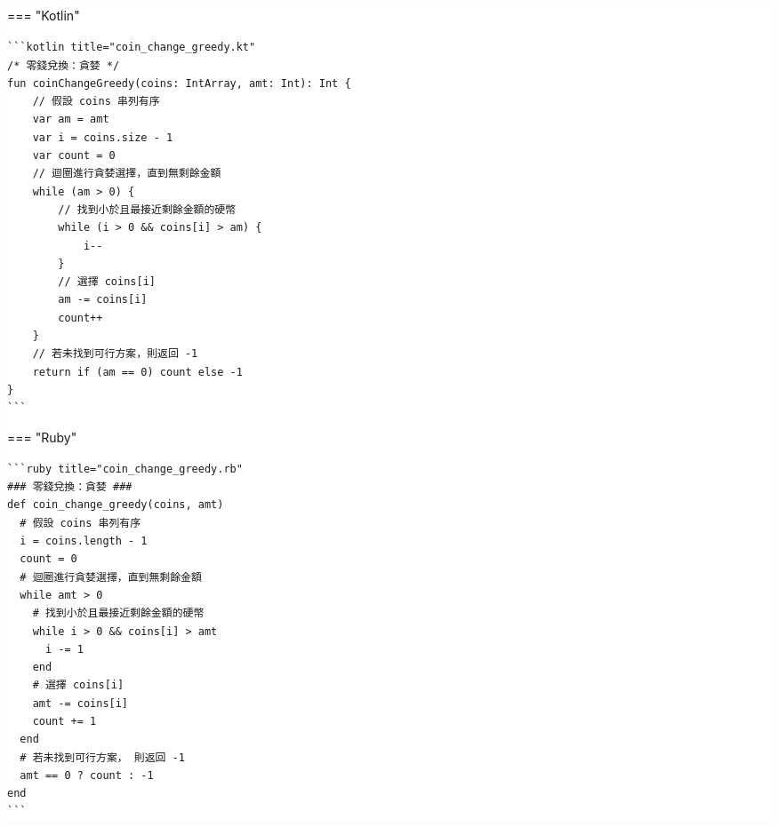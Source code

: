 === "Kotlin"

    ```kotlin title="coin_change_greedy.kt"
    /* 零錢兌換：貪婪 */
    fun coinChangeGreedy(coins: IntArray, amt: Int): Int {
        // 假設 coins 串列有序
        var am = amt
        var i = coins.size - 1
        var count = 0
        // 迴圈進行貪婪選擇，直到無剩餘金額
        while (am > 0) {
            // 找到小於且最接近剩餘金額的硬幣
            while (i > 0 && coins[i] > am) {
                i--
            }
            // 選擇 coins[i]
            am -= coins[i]
            count++
        }
        // 若未找到可行方案，則返回 -1
        return if (am == 0) count else -1
    }
    ```

=== "Ruby"

    ```ruby title="coin_change_greedy.rb"
    ### 零錢兌換：貪婪 ###
    def coin_change_greedy(coins, amt)
      # 假設 coins 串列有序
      i = coins.length - 1
      count = 0
      # 迴圈進行貪婪選擇，直到無剩餘金額
      while amt > 0
        # 找到小於且最接近剩餘金額的硬幣
        while i > 0 && coins[i] > amt
          i -= 1
        end
        # 選擇 coins[i]
        amt -= coins[i]
        count += 1
      end
      # 若未找到可行方案， 則返回 -1
      amt == 0 ? count : -1
    end
    ```
